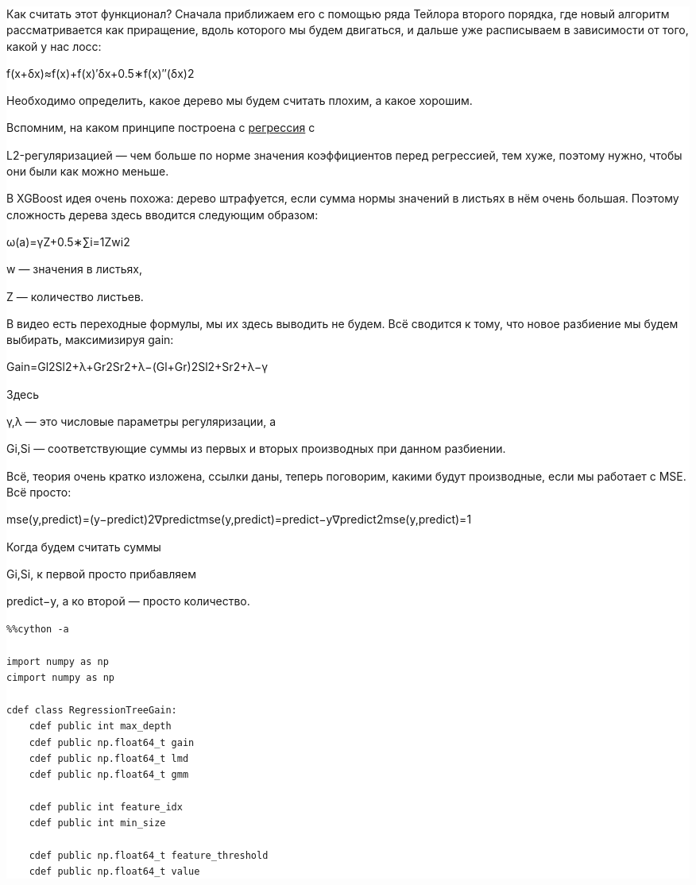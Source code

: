 Как считать этот функционал? Сначала приближаем его с помощью ряда Тейлора второго порядка, где новый алгоритм рассматривается как приращение, вдоль которого мы будем двигаться, и дальше уже расписываем в зависимости от того, какой у нас лосс:

f(x+δx)≈f(x)+f(x)′δx+0.5∗f(x)″(δx)2

Необходимо определить, какое дерево мы будем считать плохим, а какое хорошим.

Вспомним, на каком принципе построена с [регрессия](https://craftappmobile.com/l1-vs-l2-regularization/) с

L2-регуляризацией — чем больше по норме значения коэффициентов перед регрессией, тем хуже, поэтому нужно, чтобы они были как можно меньше.

В XGBoost идея очень похожа: дерево штрафуется, если сумма нормы значений в листьях в нём очень большая. Поэтому сложность дерева здесь вводится следующим образом:

ω(a)=γZ+0.5∗∑i=1Zwi2

  

w — значения в листьях,

Z — количество листьев.

В видео есть переходные формулы, мы их здесь выводить не будем. Всё сводится к тому, что новое разбиение мы будем выбирать, максимизируя gain:

Gain=Gl2Sl2+λ+Gr2Sr2+λ−(Gl+Gr)2Sl2+Sr2+λ−γ

Здесь

γ,λ — это числовые параметры регуляризации, а

Gi,Si — соответствующие суммы из первых и вторых производных при данном разбиении.

Всё, теория очень кратко изложена, ссылки даны, теперь поговорим, какими будут производные, если мы работает с MSE. Всё просто:

mse(y,predict)=(y−predict)2∇predictmse(y,predict)=predict−y∇predict2mse(y,predict)=1

Когда будем считать суммы

Gi,Si, к первой просто прибавляем

predict−y, а ко второй — просто количество.

    %%cython -a 
    
    import numpy as np
    cimport numpy as np
    
    cdef class RegressionTreeGain:
        cdef public int max_depth
        cdef public np.float64_t gain
        cdef public np.float64_t lmd
        cdef public np.float64_t gmm
        
        cdef public int feature_idx
        cdef public int min_size
    
        cdef public np.float64_t feature_threshold
        cdef public np.float64_t value
        
